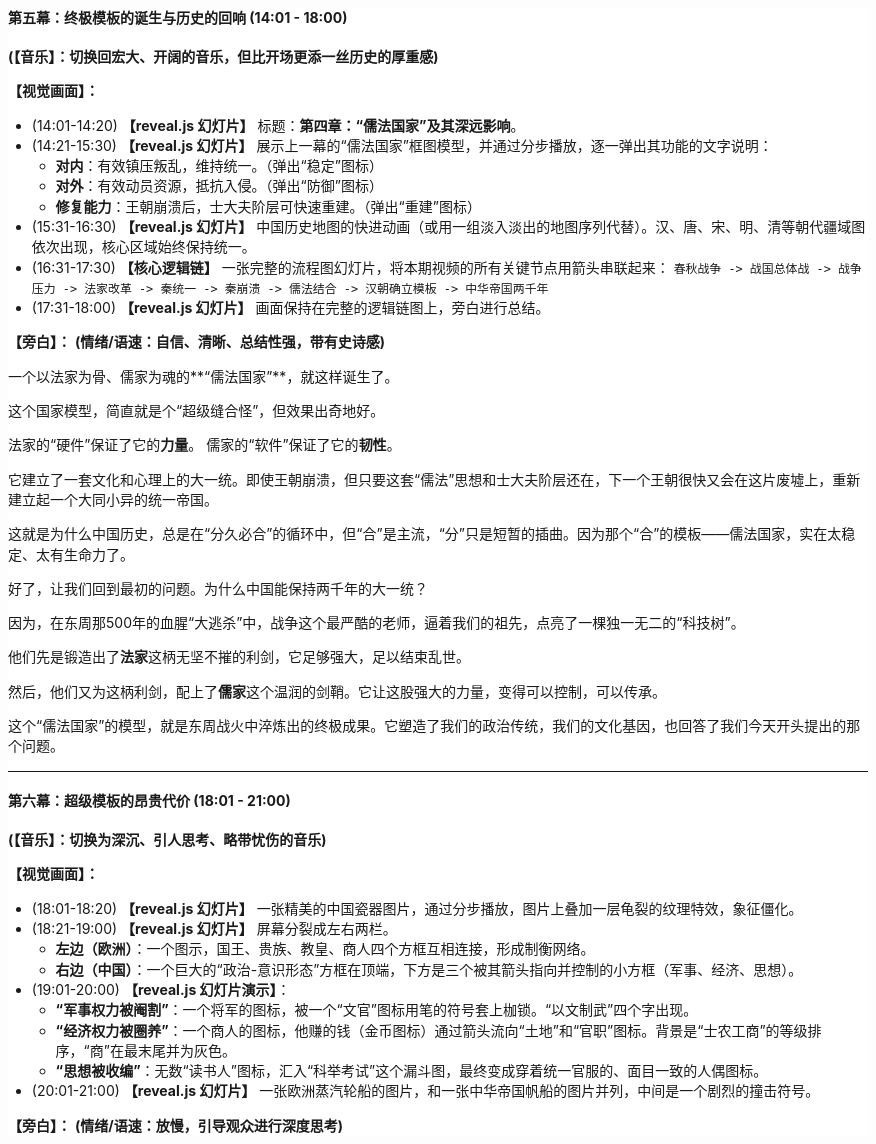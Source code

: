 
#### **第五幕：终极模板的诞生与历史的回响 (14:01 - 18:00)**

**(【音乐】：切换回宏大、开阔的音乐，但比开场更添一丝历史的厚重感)**

**【视觉画面】：**
*   (14:01-14:20) **【reveal.js 幻灯片】** 标题：**第四章：“儒法国家”及其深远影响**。
*   (14:21-15:30) **【reveal.js 幻灯片】** 展示上一幕的“儒法国家”框图模型，并通过分步播放，逐一弹出其功能的文字说明：
    *   **对内**：有效镇压叛乱，维持统一。（弹出“稳定”图标）
    *   **对外**：有效动员资源，抵抗入侵。（弹出“防御”图标）
    *   **修复能力**：王朝崩溃后，士大夫阶层可快速重建。（弹出“重建”图标）
*   (15:31-16:30) **【reveal.js 幻灯片】** 中国历史地图的快进动画（或用一组淡入淡出的地图序列代替）。汉、唐、宋、明、清等朝代疆域图依次出现，核心区域始终保持统一。
*   (16:31-17:30) **【核心逻辑链】** 一张完整的流程图幻灯片，将本期视频的所有关键节点用箭头串联起来：
    `春秋战争 -> 战国总体战 -> 战争压力 -> 法家改革 -> 秦统一 -> 秦崩溃 -> 儒法结合 -> 汉朝确立模板 -> 中华帝国两千年`
*   (17:31-18:00) **【reveal.js 幻灯片】** 画面保持在完整的逻辑链图上，旁白进行总结。

**【旁白】：**
**(情绪/语速：自信、清晰、总结性强，带有史诗感)**

一个以法家为骨、儒家为魂的**“儒法国家”**，就这样诞生了。

这个国家模型，简直就是个“超级缝合怪”，但效果出奇地好。

法家的“硬件”保证了它的**力量**。
儒家的“软件”保证了它的**韧性**。

它建立了一套文化和心理上的大一统。即使王朝崩溃，但只要这套“儒法”思想和士大夫阶层还在，下一个王朝很快又会在这片废墟上，重新建立起一个大同小异的统一帝国。

这就是为什么中国历史，总是在“分久必合”的循环中，但“合”是主流，“分”只是短暂的插曲。因为那个“合”的模板——儒法国家，实在太稳定、太有生命力了。

好了，让我们回到最初的问题。为什么中国能保持两千年的大一统？

因为，在东周那500年的血腥“大逃杀”中，战争这个最严酷的老师，逼着我们的祖先，点亮了一棵独一无二的“科技树”。

他们先是锻造出了**法家**这柄无坚不摧的利剑，它足够强大，足以结束乱世。

然后，他们又为这柄利剑，配上了**儒家**这个温润的剑鞘。它让这股强大的力量，变得可以控制，可以传承。

这个“儒法国家”的模型，就是东周战火中淬炼出的终极成果。它塑造了我们的政治传统，我们的文化基因，也回答了我们今天开头提出的那个问题。

---

#### **第六幕：超级模板的昂贵代价 (18:01 - 21:00)**

**(【音乐】：切换为深沉、引人思考、略带忧伤的音乐)**

**【视觉画面】：**
*   (18:01-18:20) **【reveal.js 幻灯片】** 一张精美的中国瓷器图片，通过分步播放，图片上叠加一层龟裂的纹理特效，象征僵化。
*   (18:21-19:00) **【reveal.js 幻灯片】** 屏幕分裂成左右两栏。
    *   **左边（欧洲）**：一个图示，国王、贵族、教皇、商人四个方框互相连接，形成制衡网络。
    *   **右边（中国）**：一个巨大的“政治-意识形态”方框在顶端，下方是三个被其箭头指向并控制的小方框（军事、经济、思想）。
*   (19:01-20:00) **【reveal.js 幻灯片演示】**：
    *   **“军事权力被阉割”**：一个将军的图标，被一个“文官”图标用笔的符号套上枷锁。“以文制武”四个字出现。
    *   **“经济权力被圈养”**：一个商人的图标，他赚的钱（金币图标）通过箭头流向“土地”和“官职”图标。背景是“士农工商”的等级排序，“商”在最末尾并为灰色。
    *   **“思想被收编”**：无数“读书人”图标，汇入“科举考试”这个漏斗图，最终变成穿着统一官服的、面目一致的人偶图标。
*   (20:01-21:00) **【reveal.js 幻灯片】** 一张欧洲蒸汽轮船的图片，和一张中华帝国帆船的图片并列，中间是一个剧烈的撞击符号。

**【旁白】：**
**(情绪/语速：放慢，引导观众进行深度思考)**

